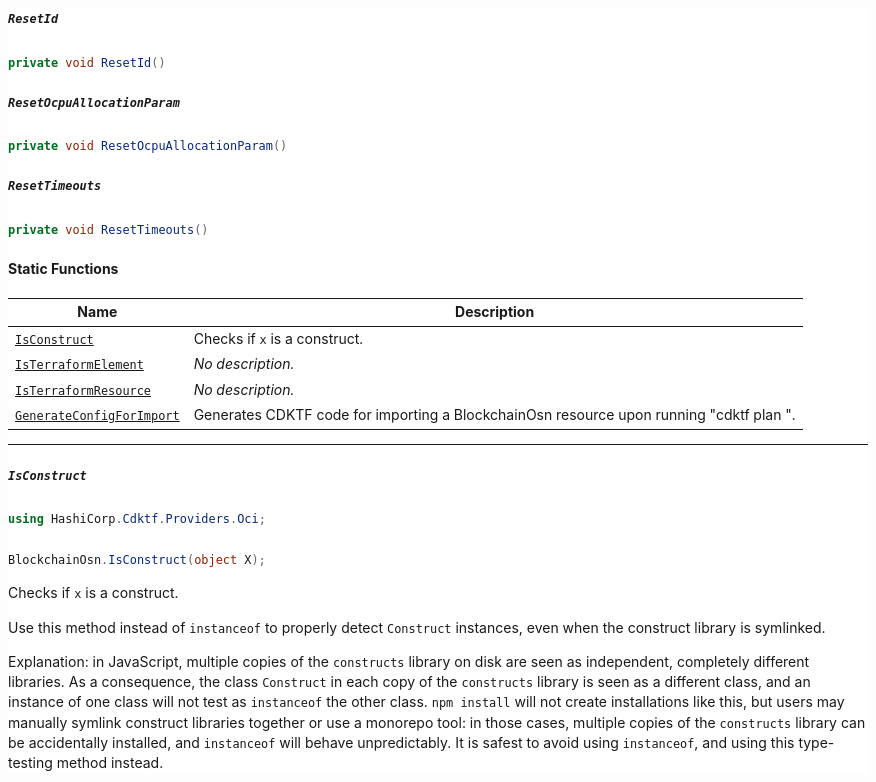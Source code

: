 ##### `ResetId` <a name="ResetId" id="rhizo-co-terraform-provider-oci.blockchainOsn.BlockchainOsn.resetId"></a>

```csharp
private void ResetId()
```

##### `ResetOcpuAllocationParam` <a name="ResetOcpuAllocationParam" id="rhizo-co-terraform-provider-oci.blockchainOsn.BlockchainOsn.resetOcpuAllocationParam"></a>

```csharp
private void ResetOcpuAllocationParam()
```

##### `ResetTimeouts` <a name="ResetTimeouts" id="rhizo-co-terraform-provider-oci.blockchainOsn.BlockchainOsn.resetTimeouts"></a>

```csharp
private void ResetTimeouts()
```

#### Static Functions <a name="Static Functions" id="Static Functions"></a>

| **Name** | **Description** |
| --- | --- |
| <code><a href="#rhizo-co-terraform-provider-oci.blockchainOsn.BlockchainOsn.isConstruct">IsConstruct</a></code> | Checks if `x` is a construct. |
| <code><a href="#rhizo-co-terraform-provider-oci.blockchainOsn.BlockchainOsn.isTerraformElement">IsTerraformElement</a></code> | *No description.* |
| <code><a href="#rhizo-co-terraform-provider-oci.blockchainOsn.BlockchainOsn.isTerraformResource">IsTerraformResource</a></code> | *No description.* |
| <code><a href="#rhizo-co-terraform-provider-oci.blockchainOsn.BlockchainOsn.generateConfigForImport">GenerateConfigForImport</a></code> | Generates CDKTF code for importing a BlockchainOsn resource upon running "cdktf plan <stack-name>". |

---

##### `IsConstruct` <a name="IsConstruct" id="rhizo-co-terraform-provider-oci.blockchainOsn.BlockchainOsn.isConstruct"></a>

```csharp
using HashiCorp.Cdktf.Providers.Oci;

BlockchainOsn.IsConstruct(object X);
```

Checks if `x` is a construct.

Use this method instead of `instanceof` to properly detect `Construct`
instances, even when the construct library is symlinked.

Explanation: in JavaScript, multiple copies of the `constructs` library on
disk are seen as independent, completely different libraries. As a
consequence, the class `Construct` in each copy of the `constructs` library
is seen as a different class, and an instance of one class will not test as
`instanceof` the other class. `npm install` will not create installations
like this, but users may manually symlink construct libraries together or
use a monorepo tool: in those cases, multiple copies of the `constructs`
library can be accidentally installed, and `instanceof` will behave
unpredictably. It is safest to avoid using `instanceof`, and using
this type-testing method instead.
